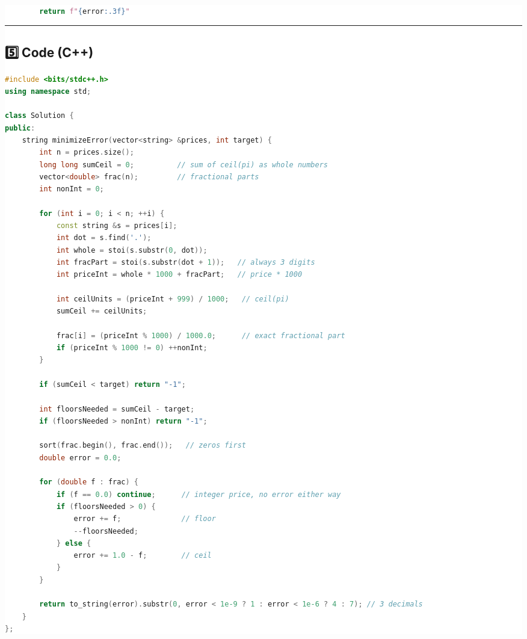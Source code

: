 ```python
        return f"{error:.3f}"
```

---

## 5️⃣ Code (C++)

```cpp
#include <bits/stdc++.h>
using namespace std;

class Solution {
public:
    string minimizeError(vector<string> &prices, int target) {
        int n = prices.size();
        long long sumCeil = 0;          // sum of ceil(pi) as whole numbers
        vector<double> frac(n);         // fractional parts
        int nonInt = 0;

        for (int i = 0; i < n; ++i) {
            const string &s = prices[i];
            int dot = s.find('.');
            int whole = stoi(s.substr(0, dot));
            int fracPart = stoi(s.substr(dot + 1));   // always 3 digits
            int priceInt = whole * 1000 + fracPart;   // price * 1000

            int ceilUnits = (priceInt + 999) / 1000;   // ceil(pi)
            sumCeil += ceilUnits;

            frac[i] = (priceInt % 1000) / 1000.0;      // exact fractional part
            if (priceInt % 1000 != 0) ++nonInt;
        }

        if (sumCeil < target) return "-1";

        int floorsNeeded = sumCeil - target;
        if (floorsNeeded > nonInt) return "-1";

        sort(frac.begin(), frac.end());   // zeros first
        double error = 0.0;

        for (double f : frac) {
            if (f == 0.0) continue;      // integer price, no error either way
            if (floorsNeeded > 0) {
                error += f;              // floor
                --floorsNeeded;
            } else {
                error += 1.0 - f;        // ceil
            }
        }

        return to_string(error).substr(0, error < 1e-9 ? 1 : error < 1e-6 ? 4 : 7); // 3 decimals
    }
};
```
